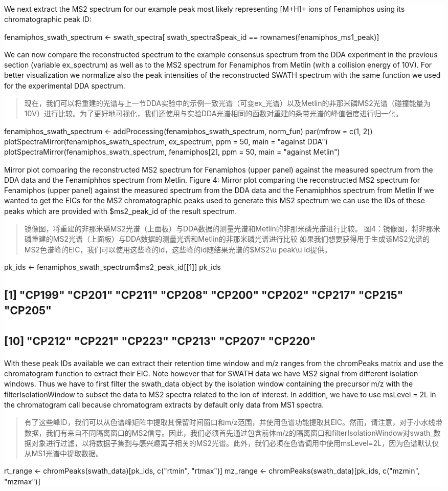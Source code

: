 
We next extract the MS2 spectrum for our example peak most likely representing [M+H]+ ions of Fenamiphos using its chromatographic peak ID:

fenamiphos_swath_spectrum <- swath_spectra[
    swath_spectra$peak_id == rownames(fenamiphos_ms1_peak)]
    
We can now compare the reconstructed spectrum to the example consensus spectrum from the DDA experiment in the previous section (variable ex_spectrum) as well as to the MS2 spectrum for Fenamiphos from Metlin (with a collision energy of 10V). For better visualization we normalize also the peak intensities of the reconstructed SWATH spectrum with the same function we used for the experimental DDA spectrum.

> 现在，我们可以将重建的光谱与上一节DDA实验中的示例一致光谱（可变ex_光谱）以及Metlin的非那米磷MS2光谱（碰撞能量为10V）进行比较。为了更好地可视化，我们还使用与实验DDA光谱相同的函数对重建的条带光谱的峰值强度进行归一化。

fenamiphos_swath_spectrum <- addProcessing(fenamiphos_swath_spectrum,
                                           norm_fun)
par(mfrow = c(1, 2))
plotSpectraMirror(fenamiphos_swath_spectrum, ex_spectrum,
     ppm = 50, main = "against DDA")
plotSpectraMirror(fenamiphos_swath_spectrum, fenamiphos[2],
     ppm = 50, main = "against Metlin")
     
Mirror plot comparing the reconstructed MS2 spectrum for Fenamiphos (upper panel) against the measured spectrum from the DDA data and the Fenamiphhos spectrum from Metlin.
Figure 4: Mirror plot comparing the reconstructed MS2 spectrum for Fenamiphos (upper panel) against the measured spectrum from the DDA data and the Fenamiphhos spectrum from Metlin
If we wanted to get the EICs for the MS2 chromatographic peaks used to generate this MS2 spectrum we can use the IDs of these peaks which are provided with $ms2_peak_id of the result spectrum.

> 镜像图，将重建的非那米磷MS2光谱（上面板）与DDA数据的测量光谱和Metlin的非那米磷光谱进行比较。
图4：镜像图，将非那米磷重建的MS2光谱（上面板）与DDA数据的测量光谱和Metlin的非那米磷光谱进行比较
如果我们想要获得用于生成该MS2光谱的MS2色谱峰的EIC，我们可以使用这些峰的id，这些峰的id随结果光谱的$MS2\u peak\u id提供。

pk_ids <- fenamiphos_swath_spectrum$ms2_peak_id[[1]]
pk_ids
##  [1] "CP199" "CP201" "CP211" "CP208" "CP200" "CP202" "CP217" "CP215" "CP205"
## [10] "CP212" "CP221" "CP223" "CP213" "CP207" "CP220"


With these peak IDs available we can extract their retention time window and m/z ranges from the chromPeaks matrix and use the chromatogram function to extract their EIC. Note however that for SWATH data we have MS2 signal from different isolation windows. Thus we have to first filter the swath_data object by the isolation window containing the precursor m/z with the filterIsolationWindow to subset the data to MS2 spectra related to the ion of interest. In addition, we have to use msLevel = 2L in the chromatogram call because chromatogram extracts by default only data from MS1 spectra.

> 有了这些峰ID，我们可以从色谱峰矩阵中提取其保留时间窗口和m/z范围，并使用色谱功能提取其EIC。然而，请注意，对于小水线带数据，我们有来自不同隔离窗口的MS2信号。因此，我们必须首先通过包含前体m/z的隔离窗口和filterIsolationWindow对swath_数据对象进行过滤，以将数据子集到与感兴趣离子相关的MS2光谱。此外，我们必须在色谱调用中使用msLevel=2L，因为色谱默认仅从MS1光谱中提取数据。

rt_range <- chromPeaks(swath_data)[pk_ids, c("rtmin", "rtmax")]
mz_range <- chromPeaks(swath_data)[pk_ids, c("mzmin", "mzmax")]
